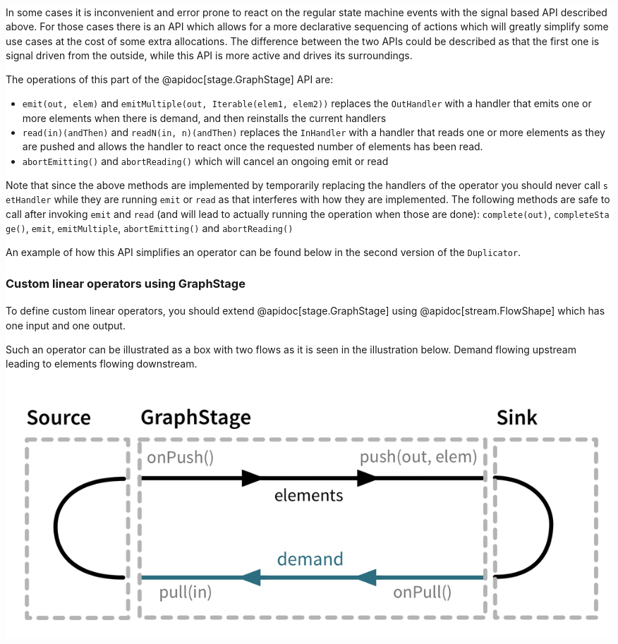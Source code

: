 In some cases it is inconvenient and error prone to react on the regular state machine events with the
signal based API described above. For those cases there is an API which allows for a more declarative sequencing
of actions which will greatly simplify some use cases at the cost of some extra allocations. The difference
between the two APIs could be described as that the first one is signal driven from the outside, while this API
is more active and drives its surroundings.

The operations of this part of the @apidoc[stage.GraphStage] API are:

 * `emit(out, elem)` and `emitMultiple(out, Iterable(elem1, elem2))` replaces the `OutHandler` with a handler that emits
one or more elements when there is demand, and then reinstalls the current handlers
 * `read(in)(andThen)` and `readN(in, n)(andThen)` replaces the `InHandler` with a handler that reads one or
more elements as they are pushed and allows the handler to react once the requested number of elements has been read.
 * `abortEmitting()` and `abortReading()` which will cancel an ongoing emit or read

Note that since the above methods are implemented by temporarily replacing the handlers of the operator you should never
call `setHandler` while they are running `emit` or `read` as that interferes with how they are implemented.
The following methods are safe to call after invoking `emit` and `read` (and will lead to actually running the
operation when those are done): `complete(out)`, `completeStage()`, `emit`, `emitMultiple`, `abortEmitting()`
and `abortReading()`

An example of how this API simplifies an operator can be found below in the second version of the `Duplicator`.

### Custom linear operators using GraphStage

To define custom linear operators, you should extend @apidoc[stage.GraphStage] using @apidoc[stream.FlowShape] which has one input and one output.

Such an operator can be illustrated as a box with two flows as it is
seen in the illustration below. Demand flowing upstream leading to elements
flowing downstream.

![graph_stage_conceptual.png](../images/graph_stage_conceptual.png)
